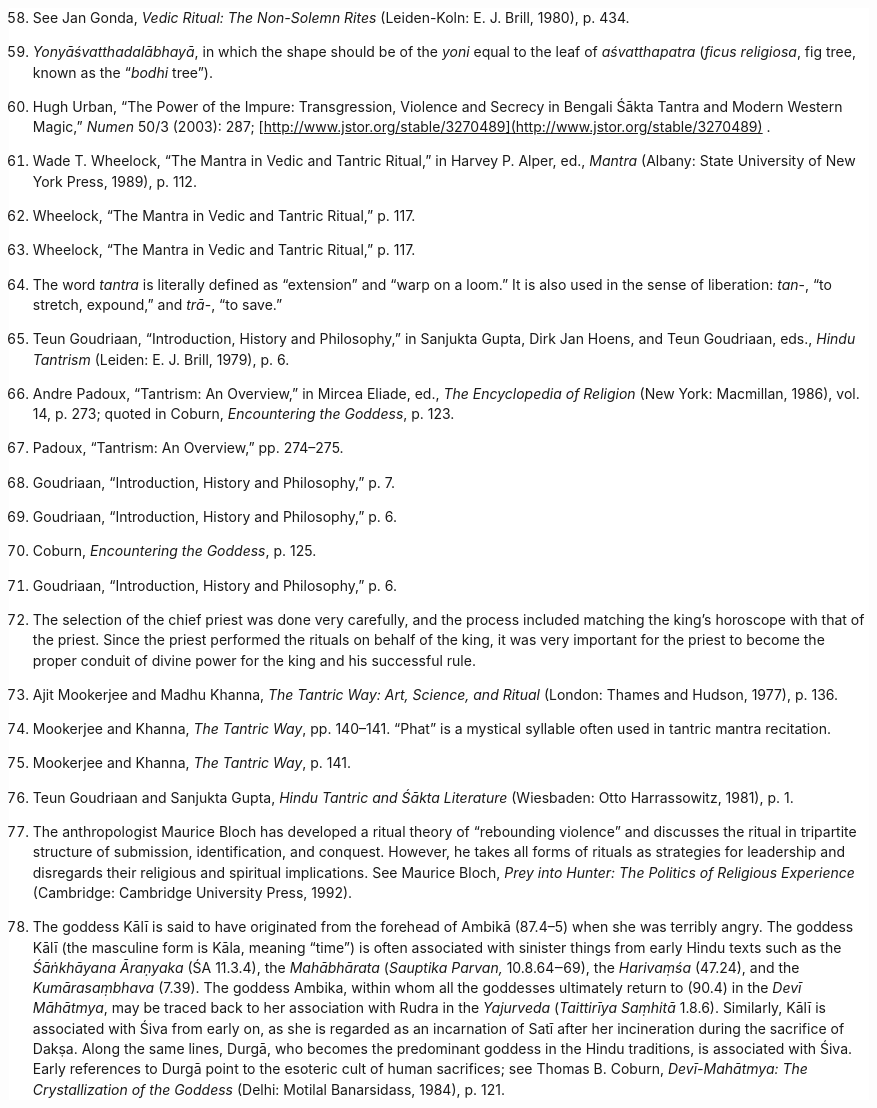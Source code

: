 58. See Jan Gonda, *Vedic Ritual: The Non-Solemn Rites* \(Leiden-Koln: E. J. Brill, 1980\), p. 434.

59. *Yonyāśvatthadalābhayā*, in which the shape should be of the *yoni* equal to the leaf of *aśvatthapatra* \(*ficus religiosa*, fig tree, known as the “*bodhi* tree”\).

60. Hugh Urban, “The Power of the Impure: Transgression, Violence and Secrecy in Bengali Śākta Tantra and Modern Western Magic,” *Numen* 50/3 \(2003\): 287; [http://www.jstor.org/stable/3270489](http://www.jstor.org/stable/3270489) .

61. Wade T. Wheelock, “The Mantra in Vedic and Tantric Ritual,” in Harvey P. Alper, ed., *Mantra* \(Albany: State University of New York Press, 1989\), p. 112.

62. Wheelock, “The Mantra in Vedic and Tantric Ritual,” p. 117.

63. Wheelock, “The Mantra in Vedic and Tantric Ritual,” p. 117.

64. The word *tantra* is literally defined as “extension” and “warp on a loom.” It is also used in the sense of liberation: *tan*-, “to stretch, expound,” and *trā*-, “to save.”

65. Teun Goudriaan, “Introduction, History and Philosophy,” in Sanjukta Gupta, Dirk Jan Hoens, and Teun Goudriaan, eds., *Hindu Tantrism* \(Leiden: E. J. Brill, 1979\), p. 6.

66. Andre Padoux, “Tantrism: An Overview,” in Mircea Eliade, ed., *The Encyclopedia of Religion* \(New York: Macmillan, 1986\), vol. 14, p. 273; quoted in Coburn, *Encountering the Goddess*, p. 123.

67. Padoux, “Tantrism: An Overview,” pp. 274–275.

68. Goudriaan, “Introduction, History and Philosophy,” p. 7.

69. Goudriaan, “Introduction, History and Philosophy,” p. 6.

70. Coburn, *Encountering the Goddess*, p. 125.

71. Goudriaan, “Introduction, History and Philosophy,” p. 6.

72. The selection of the chief priest was done very carefully, and the process included matching the king’s horoscope with that of the priest. Since the priest performed the rituals on behalf of the king, it was very important for the priest to become the proper conduit of divine power for the king and his successful rule.

73. Ajit Mookerjee and Madhu Khanna, *The Tantric Way: Art, Science, and Ritual* \(London: Thames and Hudson, 1977\), p. 136.

74. Mookerjee and Khanna, *The Tantric Way*, pp. 140–141. “Phat” is a mystical syllable often used in tantric mantra recitation.

75. Mookerjee and Khanna, *The Tantric Way*, p. 141.

76. Teun Goudriaan and Sanjukta Gupta, *Hindu Tantric and Śākta Literature* \(Wiesbaden: Otto Harrassowitz, 1981\), p. 1.

77. The anthropologist Maurice Bloch has developed a ritual theory of “rebounding violence” and discusses the ritual in tripartite structure of submission, identification, and conquest. However, he takes all forms of rituals as strategies for leadership and disregards their religious and spiritual implications. See Maurice Bloch, *Prey into Hunter: The Politics of Religious Experience* \(Cambridge: Cambridge University Press, 1992\).

78. The goddess Kālī is said to have originated from the forehead of Ambikā \(87.4–5\) when she was terribly angry. The goddess Kālī \(the masculine form is Kāla, meaning “time”\) is often associated with sinister things from early Hindu texts such as the *Śāṅkhāyana Āraṇyaka* \(ŚA 11.3.4\), the *Mahābhārata* \(*Sauptika Parvan,* 10.8.64‒69\), the *Harivaṃśa* \(47.24\), and the *Kumārasaṃbhava* \(7.39\). The goddess Ambika, within whom all the goddesses ultimately return to \(90.4\) in the *Devī Māhātmya*, may be traced back to her association with Rudra in the *Yajurveda* \(*Taittirīya Saṃhitā* 1.8.6\). Similarly, Kālī is associated with Śiva from early on, as she is regarded as an incarnation of Satī after her incineration during the sacrifice of Dakṣa. Along the same lines, Durgā, who becomes the predominant goddess in the Hindu traditions, is associated with Śiva. Early references to Durgā point to the esoteric cult of human sacrifices; see Thomas B. Coburn, *Devī-Mahātmya: The Crystallization of the Goddess* \(Delhi: Motilal Banarsidass, 1984\), p. 121.
